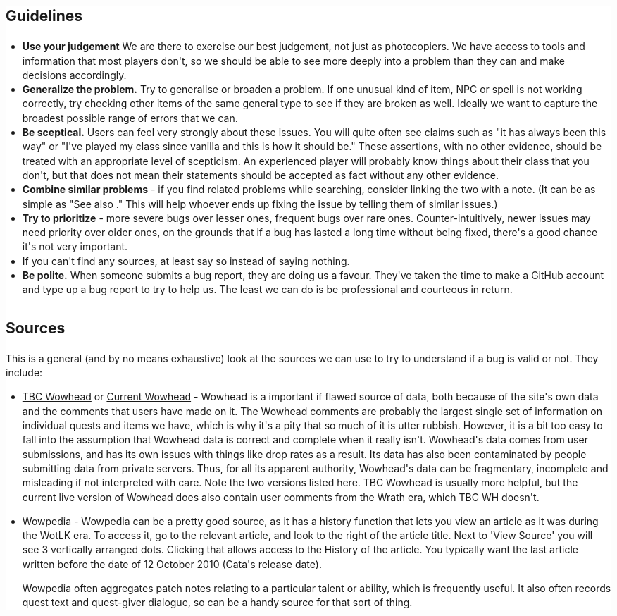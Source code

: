 ## Guidelines
- **Use your judgement** We are there to exercise our best judgement, not just as photocopiers. We have access to tools and information that most players don't, so we should be able to see more deeply into a problem than they can and make decisions accordingly.
- **Generalize the problem.** Try to generalise or broaden a problem. If one unusual kind of item, NPC or spell is not working correctly, try checking other items of the same general type to see if they are broken as well. Ideally we want to capture the broadest possible range of errors that we can.
- **Be sceptical.** Users can feel very strongly about these issues. You will quite often see claims such as "it has always been this way" or "I've played my class since vanilla and this is how it should be." These assertions, with no other evidence, should be treated with an appropriate level of scepticism. An experienced player will probably know things about their class that you don't, but that does not mean their statements should be accepted as fact without any other evidence.
- **Combine similar problems** - if you find related problems while searching, consider linking the two with a note. (It can be as simple as "See also <ticket URL>." This will help whoever ends up fixing the issue by telling them of similar issues.) 
- **Try to prioritize** - more severe bugs over lesser ones, frequent bugs over rare ones. Counter-intuitively, newer issues may need priority over older ones, on the grounds that if a bug has lasted a long time without being fixed, there's a good chance it's not very important.
- If you can't find any sources, at least say so instead of saying nothing.
- **Be polite.** When someone submits a bug report, they are doing us a favour. They've taken the time to make a GitHub account and type up a bug report to try to help us. The least we can do is be professional and courteous in return. 

## Sources
This is a general (and by no means exhaustive) look at the sources we can use to try to understand if a bug is valid or not. They include:

- [TBC Wowhead](http://tbc.wowhead.com/) or [Current Wowhead](https://www.wowhead.com/) - Wowhead is a important if flawed source of data, both because of the site's own data and the comments that users have made on it. The Wowhead comments are probably the largest single set of information on individual quests and items we have, which is why it's a pity that so much of it is utter rubbish. 
    However, it is a bit too easy to fall into the assumption that Wowhead data is correct and complete when it really isn't. Wowhead's data comes from user submissions, and has its own issues with things like drop rates as a result. Its data has also been contaminated by people submitting data from private servers. Thus, for all its apparent authority, Wowhead's data can be fragmentary, incomplete and misleading if not interpreted with care.
	Note the two versions listed here. TBC Wowhead is usually more helpful, but the current live version of Wowhead does also contain user comments from the Wrath era, which TBC WH doesn't.  

- [Wowpedia](https://wowpedia.fandom.com/wiki/Special:Search) - Wowpedia can be a pretty good source, as it has a history function that lets you view an article as it was during the WotLK era. To access it, go to the relevant article, and look to the right of the article title. Next to 'View Source' you will see 3 vertically arranged dots. Clicking that allows access to the History of the article. You typically want the last article written before the date of 12 October 2010 (Cata's release date).

    Wowpedia often aggregates patch notes relating to a particular talent or ability, which is frequently useful. It also often records quest text and quest-giver dialogue, so can be a handy source for that sort of thing.
	